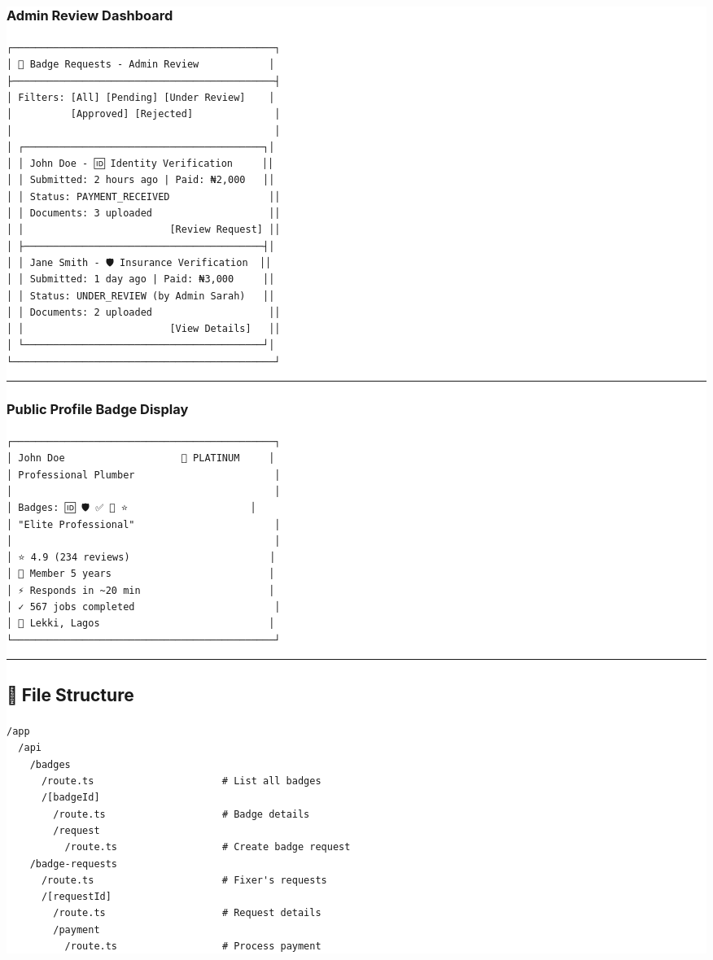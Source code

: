 
### Admin Review Dashboard

```
┌─────────────────────────────────────────────┐
│ 🏅 Badge Requests - Admin Review            │
├─────────────────────────────────────────────┤
│ Filters: [All] [Pending] [Under Review]    │
│          [Approved] [Rejected]              │
│                                             │
│ ┌─────────────────────────────────────────┐│
│ │ John Doe - 🆔 Identity Verification     ││
│ │ Submitted: 2 hours ago | Paid: ₦2,000   ││
│ │ Status: PAYMENT_RECEIVED                 ││
│ │ Documents: 3 uploaded                    ││
│ │                         [Review Request] ││
│ ├─────────────────────────────────────────┤│
│ │ Jane Smith - 🛡️ Insurance Verification  ││
│ │ Submitted: 1 day ago | Paid: ₦3,000     ││
│ │ Status: UNDER_REVIEW (by Admin Sarah)   ││
│ │ Documents: 2 uploaded                    ││
│ │                         [View Details]   ││
│ └─────────────────────────────────────────┘│
└─────────────────────────────────────────────┘
```

---

### Public Profile Badge Display

```
┌─────────────────────────────────────────────┐
│ John Doe                    💎 PLATINUM     │
│ Professional Plumber                        │
│                                             │
│ Badges: 🆔 🛡️ ✅ 📜 ⭐                     │
│ "Elite Professional"                        │
│                                             │
│ ⭐ 4.9 (234 reviews)                        │
│ 📅 Member 5 years                           │
│ ⚡ Responds in ~20 min                      │
│ ✓ 567 jobs completed                        │
│ 📍 Lekki, Lagos                             │
└─────────────────────────────────────────────┘
```

---

## 📁 File Structure

```
/app
  /api
    /badges
      /route.ts                      # List all badges
      /[badgeId]
        /route.ts                    # Badge details
        /request
          /route.ts                  # Create badge request
    /badge-requests
      /route.ts                      # Fixer's requests
      /[requestId]
        /route.ts                    # Request details
        /payment
          /route.ts                  # Process payment
```